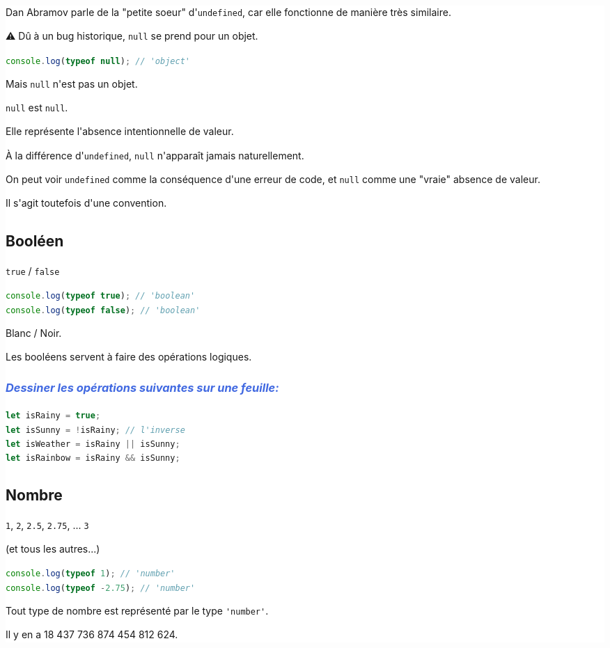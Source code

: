 Dan Abramov parle de la "petite soeur" d'`undefined`, car elle fonctionne de manière très similaire.

⚠ Dû à un bug historique, `null` se prend pour un objet.

```js
console.log(typeof null); // 'object'
```

Mais `null` n'est pas un objet.

`null` est `null`.

Elle représente l'absence intentionnelle de valeur.

À la différence d'`undefined`, `null` n'apparaît jamais naturellement.

On peut voir `undefined` comme la conséquence d'une erreur de code, et `null` comme une "vraie" absence de valeur.

Il s'agit toutefois d'une convention.

## Booléen

`true` / `false`

```js
console.log(typeof true); // 'boolean'
console.log(typeof false); // 'boolean'
```

Blanc / Noir.

Les booléens servent à faire des opérations logiques.

### _<span style="color:royalblue">Dessiner les opérations suivantes sur une feuille:</span>_

```js
let isRainy = true;
let isSunny = !isRainy; // l'inverse
let isWeather = isRainy || isSunny;
let isRainbow = isRainy && isSunny;
```

## Nombre

`1`, `2`, `2.5`, `2.75`, ... `3`

(et tous les autres...)

```js
console.log(typeof 1); // 'number'
console.log(typeof -2.75); // 'number'
```

Tout type de nombre est représenté par le type `'number'`.

Il y en a 18 437 736 874 454 812 624.
